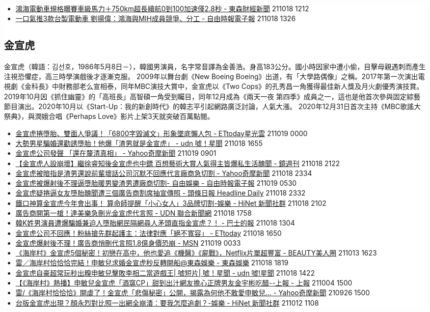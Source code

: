 - [鴻海電動車規格曝賽車級馬力＋750km超長續航0到100加速僅2.8秒 - 東森財經新聞](https://fnc.ebc.net.tw/fncnews/content/141909 "鴻海電動車規格曝賽車級馬力＋750km超長續航0到100加速僅2.8秒 - 東森財經新聞") 211018 1212
- [一口氣推3款台製電動車 劉揚偉：鴻海與MIH成員競爭、分工 - 自由時報電子報](https://m.ltn.com.tw/news/business/breakingnews/3707606 "一口氣推3款台製電動車 劉揚偉：鴻海與MIH成員競爭、分工 - 自由時報電子報") 211018 1326

## 金宣虎

金宣虎（韓語：김선호，1986年5月8日－），韓國男演員，名字常音譯為金善浩。身高183公分。國小時因家中遭小偷，目擊母親遇刺而產生注視恐懼症，高三時學演戲後才逐漸克服。
2009年以舞台劇《New Boeing Boeing》出道，有「大學路偶像」之稱。2017年第一次演出電視劇《金科長》中財務部老么宣相泰，同年MBC演技大賞中，金宣虎以《Two Cops》的孔秀昌一角獲得最佳新人獎及月火劇優秀演技賞。2019年10月因《抓住幽靈》的「高班長」高智碩一角受到矚目，同年12月成為《兩天一夜 第四季》成員之一，這也是他首次參與固定綜藝節目演出。2020年10月以《Start-Up：我的新創時代》的韓志平引起網路廣泛討論，人氣大漲。
2020年12月31日首次主持《MBC歌謠大祭典》，與潤娥合唱《Perhaps Love》影片上架3天就突破百萬點閱。
- [金宣虎捲墮胎、雙面人爭議！「6800字毀滅文」形象墜底懶人包 - ETtoday星光雲](https://star.ettoday.net/news/2104180 "金宣虎捲墮胎、雙面人爭議！「6800字毀滅文」形象墜底懶人包 - ETtoday星光雲") 211019 0000
- [大勢男星騙婚還勸誘墮胎！他爆「渣男就是金宣虎」 - udn 噓！星聞](https://stars.udn.com/star/story/10091/5825588 "大勢男星騙婚還勸誘墮胎！他爆「渣男就是金宣虎」 - udn 噓！星聞") 211018 1655
- [金宣虎公司發聲 「還在釐清真相」 - Yahoo奇摩新聞](https://tw.news.yahoo.com/%E9%87%91%E5%AE%A3%E8%99%8E%E5%85%AC%E5%8F%B8%E7%99%BC%E8%81%B2-%E9%82%84%E5%9C%A8%E9%87%90%E6%B8%85%E7%9C%9F%E7%9B%B8-005439912.html "金宣虎公司發聲 「還在釐清真相」 - Yahoo奇摩新聞") 211019 0901
- [【金宣虎人設崩壞】繼徐睿知後金宣虎也中鏢 百想藝術大賞人氣得主皆爆私生活醜聞 - 鏡週刊](https://www.mirrormedia.mg/story/20211018ent033/ "【金宣虎人設崩壞】繼徐睿知後金宣虎也中鏢 百想藝術大賞人氣得主皆爆私生活醜聞 - 鏡週刊") 211018 2122
- [金宣虎被暗指是渣男還說前輩壞話公司沉默不回應代言廠商急切割 - Yahoo奇摩新聞](https://tw.tv.yahoo.com/%E9%87%91%E5%AE%A3%E8%99%8E%E8%A2%AB%E6%9A%97%E6%8C%87%E6%98%AF%E6%B8%A3%E7%94%B7%E9%82%84%E8%AA%AA%E5%89%8D%E8%BC%A9%E5%A3%9E%E8%A9%B1-%E5%85%AC%E5%8F%B8%E6%B2%89%E9%BB%98%E4%B8%8D%E5%9B%9E%E6%87%89%E4%BB%A3%E8%A8%80%E5%BB%A0%E5%95%86%E6%80%A5%E5%88%87%E5%89%B2-152037565.html "金宣虎被暗指是渣男還說前輩壞話公司沉默不回應代言廠商急切割 - Yahoo奇摩新聞") 211018 2334
- [金宣虎被爆射後不理逼墮胎暖男變渣男遭廠商切割- 自由娛樂 - 自由時報電子報](https://news.ltn.com.tw/news/entertainment/paper/1479301 "金宣虎被爆射後不理逼墮胎暖男變渣男遭廠商切割- 自由娛樂 - 自由時報電子報") 211019 0530
- [金宣虎疑捲逼女友墮胎醜聞遭三個廣告商割席抽宣傳照 - 頭條日報 Headline Daily](https://hd.stheadline.com/life/ent/realtime/2263906/%E5%8D%B3%E6%99%82-%E5%A8%9B%E6%A8%82-%E9%87%91%E5%AE%A3%E8%99%8E%E7%96%91%E6%8D%B2%E9%80%BC%E5%A5%B3%E5%8F%8B%E5%A2%AE%E8%83%8E%E9%86%9C%E8%81%9E-%E9%81%AD%E4%B8%89%E5%80%8B%E5%BB%A3%E5%91%8A%E5%95%86%E5%89%B2%E5%B8%AD%E6%8A%BD%E5%AE%A3%E5%82%B3%E7%85%A7 "金宣虎疑捲逼女友墮胎醜聞遭三個廣告商割席抽宣傳照 - 頭條日報 Headline Daily") 211018 2332
- [鐵口神算金宣虎今年會出事！ 算命師提醒「小心女人」3品牌切割-娛樂 - HiNet 新聞社群](https://times.hinet.net/picNews/23559065 "鐵口神算金宣虎今年會出事！ 算命師提醒「小心女人」3品牌切割-娛樂 - HiNet 新聞社群") 211018 2102
- [廣告商開第一槍！達美樂急刪光金宣虎代言照 - UDN 聯合新聞網](https://stars.udn.com/star/story/10088/5825730 "廣告商開第一槍！達美樂急刪光金宣虎代言照 - UDN 聯合新聞網") 211018 1758
- [韓K姓男演員遭爆騙婚兼迫人墮胎網民隔網尋人矛頭直指金宣虎？！ - 巴士的報](https://www.bastillepost.com/hongkong/article/9442661-%E9%9F%93k%E5%A7%93%E7%94%B7%E6%BC%94%E5%93%A1%E9%81%AD%E7%88%86%E9%A8%99%E5%A9%9A%E5%85%BC%E8%BF%AB%E4%BA%BA%E5%A2%AE%E8%83%8E-%E7%B6%B2%E6%B0%91%E9%9A%94%E7%B6%B2%E5%B0%8B%E4%BA%BA%E7%9F%9B%E9%A0%AD "韓K姓男演員遭爆騙婚兼迫人墮胎網民隔網尋人矛頭直指金宣虎？！ - 巴士的報") 211018 1304
- [金宣虎公司不回應！粉絲搶先群起護主：法律對應「絕不寬容」 - ETtoday](https://www.ettoday.net/news/20211018/2104026.htm "金宣虎公司不回應！粉絲搶先群起護主：法律對應「絕不寬容」 - ETtoday") 211018 1650
- [金宣虎爆射後不理！廣告商悄刪代言照1.8億身價恐崩 - MSN](https://www.msn.com/zh-tw/entertainment/news/%E9%87%91%E5%AE%A3%E8%99%8E%E7%88%86%E5%B0%84%E5%BE%8C%E4%B8%8D%E7%90%86-%E5%BB%A3%E5%91%8A%E5%95%86%E6%82%84%E5%88%AA%E4%BB%A3%E8%A8%80%E7%85%A7-1-8%E5%84%84%E8%BA%AB%E5%83%B9%E6%81%90%E5%B4%A9/ar-AAPESE1?li=BBqj0iS "金宣虎爆射後不理！廣告商悄刪代言照1.8億身價恐崩 - MSN") 211019 0033
- [《海岸村》金宣虎5個秘密！初戀在高中，他也愛追《機醫》《屍戰》，Netflix片單超豐富 - BEAUTY美人圈](https://www.beauty321.com/post/44047 "《海岸村》金宣虎5個秘密！初戀在高中，他也愛追《機醫》《屍戰》，Netflix片單超豐富 - BEAUTY美人圈") 211013 1623
- [雷／海岸村恰恰恰完結！申敏兒求婚金宣虎秒反轉開船@東森娛樂 - 東森娛樂](https://www.youtube.com/watch?v=S-8mdqQiGYk "雷／海岸村恰恰恰完結！申敏兒求婚金宣虎秒反轉開船@東森娛樂 - 東森娛樂") 211018 1819
- [金宣虎自豪超常玩秒出糗申敏兒擊敗李相二當遊戲王| 噓短片| 噓！星聞 - udn 噓!星聞](https://stars.udn.com/video/play/1022/1218548 "金宣虎自豪超常玩秒出糗申敏兒擊敗李相二當遊戲王| 噓短片| 噓！星聞 - udn 噓!星聞") 211018 1422
- [【《海岸村》熱播】申敏兒金宣虎「酒窩CP」甜到出汁網友擔心正牌男友金宇彬吃醋--上報 - 上報](https://www.upmedia.mg/news_info.php?SerialNo=126140 "【《海岸村》熱播】申敏兒金宣虎「酒窩CP」甜到出汁網友擔心正牌男友金宇彬吃醋--上報 - 上報") 211004 1500
- [雷/《海岸村恰恰恰》開虐了！金宣虎「悲傷秘密」公開，揭露為何他不敢愛申敏兒... - Yahoo奇摩新聞](https://tw.yahoo.com/movies/%E9%9B%B7%E3%80%8A%E6%B5%B7%E5%B2%B8%E6%9D%91%E6%81%B0%E6%81%B0%E6%81%B0%E3%80%8B%E9%96%8B%E8%99%90%E4%BA%86%EF%BC%81%E9%87%91%E5%AE%A3%E8%99%8E%E3%80%8C%E6%82%B2%E5%82%B7%E7%A7%98%E5%AF%86%E3%80%8D%E5%85%AC%E9%96%8B%EF%BC%8C%E6%8F%AD%E9%9C%B2%E7%82%BA%E4%BD%95%E4%BB%96%E4%B8%8D%E6%95%A2%E6%84%9B%E7%94%B3%E6%95%8F%E5%85%92-134519251.html "雷/《海岸村恰恰恰》開虐了！金宣虎「悲傷秘密」公開，揭露為何他不敢愛申敏兒... - Yahoo奇摩新聞") 210926 1500
- [台版金宣虎出現？顏永烈對比照一出網全崩潰：要我怎麼追劇？-娛樂 - HiNet 新聞社群](https://times.hinet.net/news/23548056 "台版金宣虎出現？顏永烈對比照一出網全崩潰：要我怎麼追劇？-娛樂 - HiNet 新聞社群") 211012 1108